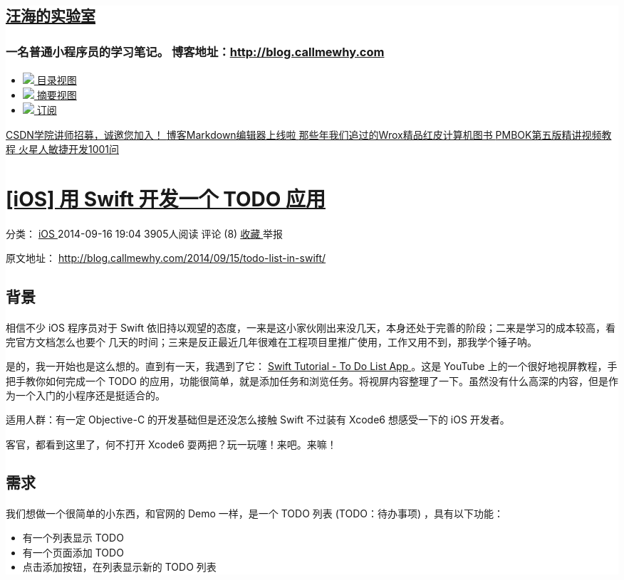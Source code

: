 ##  [ 汪海的实验室 ](http://blog.csdn.net/pleasecallmewhy)

###  一名普通小程序员的学习笔记。 博客地址：http://blog.callmewhy.com

  * [ ![](http://static.blog.csdn.net/images/ico_list.gif) 目录视图  ](http://blog.csdn.net/pleasecallmewhy?viewmode=contents)
  * [ ![](http://static.blog.csdn.net/images/ico_summary.gif) 摘要视图  ](http://blog.csdn.net/pleasecallmewhy?viewmode=list)
  * [ ![](http://static.blog.csdn.net/images/ico_rss.gif) 订阅  ](http://blog.csdn.net/pleasecallmewhy/rss/list)

[ CSDN学院讲师招募，诚邀您加入！  ](http://blog.csdn.net/csdnedu/article/details/43306129)
[ 博客Markdown编辑器上线啦
](http://blog.csdn.net/csdnproduct/article/details/43561659) [
那些年我们追过的Wrox精品红皮计算机图书
](http://blog.csdn.net/blogdevteam/article/details/42918959) [ PMBOK第五版精讲视频教程
](http://edu.csdn.net/lecturer/lecturer_detail?lecturer_id=95) [ 火星人敏捷开发1001问
](http://edu.csdn.net/course/detail/443)

#  [ [iOS] 用 Swift 开发一个 TODO 应用 ](/pleasecallmewhy/article/details/39321255)

分类： [ iOS ](/wxg694175346/article/category/1512775) 2014-09-16 19:04  3905人阅读
评论  (8)  [ 收藏 ](javascript:void\(0\);) 举报

原文地址： [ http://blog.callmewhy.com/2014/09/15/todo-list-in-swift/
](http://blog.callmewhy.com/2014/09/15/todo-list-in-swift/)

  

  

  

##  背景

相信不少 iOS 程序员对于 Swift 依旧持以观望的态度，一来是这小家伙刚出来没几天，本身还处于完善的阶段；二来是学习的成本较高，看完官方文档怎么也要个
几天的时间；三来是反正最近几年很难在工程项目里推广使用，工作又用不到，那我学个锤子呐。

是的，我一开始也是这么想的。直到有一天，我遇到了它： [ Swift Tutorial - To Do List App
](https://www.youtube.com/watch?v=war0gHL26ns) 。这是 YouTube
上的一个很好地视屏教程，手把手教你如何完成一个 TODO
的应用，功能很简单，就是添加任务和浏览任务。将视屏内容整理了一下。虽然没有什么高深的内容，但是作为一个入门的小程序还是挺适合的。

适用人群：有一定 Objective-C 的开发基础但是还没怎么接触 Swift 不过装有 Xcode6 想感受一下的 iOS 开发者。

客官，都看到这里了，何不打开 Xcode6 耍两把？玩一玩噻！来吧。来嘛！

##  需求

我们想做一个很简单的小东西，和官网的 Demo 一样，是一个 TODO 列表 (TODO：待办事项) ，具有以下功能：

  * 有一个列表显示 TODO 
  * 有一个页面添加 TODO 
  * 点击添加按钮，在列表显示新的 TODO 列表 
